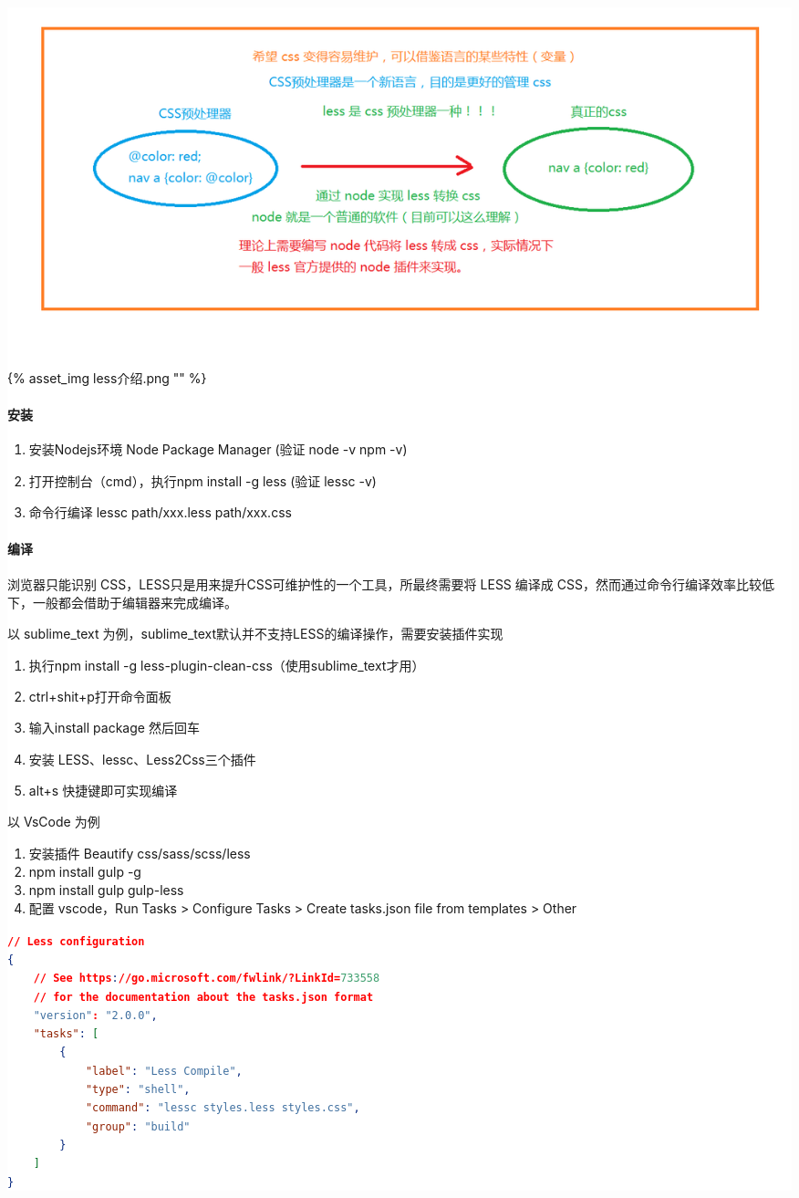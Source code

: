![](移动Web\less介绍.png)
{% asset_img less介绍.png "" %}
#### 安装

1. 安装Nodejs环境 Node Package Manager (验证 node -v  npm -v)

2. 打开控制台（cmd），执行npm install -g less (验证 lessc -v)

3. 命令行编译 lessc path/xxx.less path/xxx.css

#### 编译

浏览器只能识别 CSS，LESS只是用来提升CSS可维护性的一个工具，所最终需要将 LESS 编译成 CSS，然而通过命令行编译效率比较低下，一般都会借助于编辑器来完成编译。

以 sublime_text 为例，sublime_text默认并不支持LESS的编译操作，需要安装插件实现

1. 执行npm install -g less-plugin-clean-css（使用sublime_text才用）

2. ctrl+shit+p打开命令面板

3. 输入install package 然后回车

4. 安装 LESS、lessc、Less2Css三个插件

5. alt+s 快捷键即可实现编译

以 VsCode 为例

1. 安装插件 Beautify css/sass/scss/less
2. npm install gulp -g
3. npm install gulp gulp-less
4. 配置 vscode，Run Tasks > Configure Tasks > Create tasks.json file from templates > Other

```json
// Less configuration
{
    // See https://go.microsoft.com/fwlink/?LinkId=733558
    // for the documentation about the tasks.json format
    "version": "2.0.0",
    "tasks": [
        {
            "label": "Less Compile",
            "type": "shell",
            "command": "lessc styles.less styles.css",
            "group": "build"
        }
    ]
}
```
